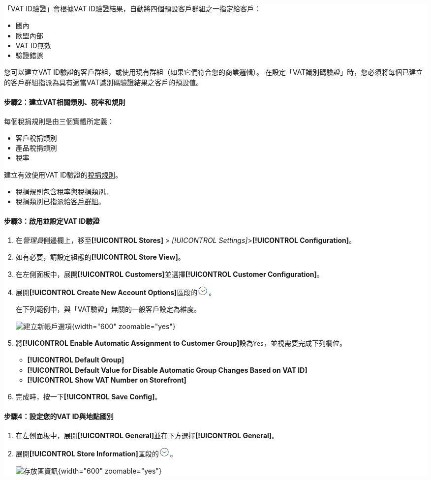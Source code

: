 「VAT ID驗證」會根據VAT ID驗證結果，自動將四個預設客戶群組之一指定給客戶：

- 國內
- 歐盟內部
- VAT ID無效
- 驗證錯誤

您可以建立VAT ID驗證的客戶群組，或使用現有群組（如果它們符合您的商業邏輯）。 在設定「VAT識別碼驗證」時，您必須將每個已建立的客戶群組指派為具有適當VAT識別碼驗證結果之客戶的預設值。

#### 步驟2：建立VAT相關類別、稅率和規則

每個稅捐規則是由三個實體所定義：

- 客戶稅捐類別
- 產品稅捐類別
- 稅率

建立有效使用VAT ID驗證的[稅捐規則](tax-rules.md)。

- 稅捐規則包含稅率與[稅捐類別](tax-class.md)。
- 稅捐類別已指派給[客戶群組](../customers/customer-groups.md)。

#### 步驟3：啟用並設定VAT ID驗證

1. 在&#x200B;_管理員_&#x200B;側邊欄上，移至&#x200B;**[!UICONTROL Stores]** > _[!UICONTROL Settings]_>**[!UICONTROL Configuration]**。

1. 如有必要，請設定組態的&#x200B;**[!UICONTROL Store View]**。

1. 在左側面板中，展開&#x200B;**[!UICONTROL Customers]**&#x200B;並選擇&#x200B;**[!UICONTROL Customer Configuration]**。

1. 展開&#x200B;**[!UICONTROL Create New Account Options]**&#x200B;區段的![擴充選擇器](../assets/icon-display-expand.png)。

   在下列範例中，與「VAT驗證」無關的一般客戶設定為維度。

   ![建立新帳戶選項](../configuration-reference/customers/assets/customer-configuration-create-new-account-options-vat.png){width="600" zoomable="yes"}

1. 將&#x200B;**[!UICONTROL Enable Automatic Assignment to Customer Group]**&#x200B;設為`Yes`，並視需要完成下列欄位。

   - **[!UICONTROL Default Group]**
   - **[!UICONTROL Default Value for Disable Automatic Group Changes Based on VAT ID]**
   - **[!UICONTROL Show VAT Number on Storefront]**

1. 完成時，按一下&#x200B;**[!UICONTROL Save Config]**。

#### 步驟4：設定您的VAT ID與地點國別

1. 在左側面板中，展開&#x200B;**[!UICONTROL General]**&#x200B;並在下方選擇&#x200B;**[!UICONTROL General]**。

1. 展開&#x200B;**[!UICONTROL Store Information]**&#x200B;區段的![擴充選擇器](../assets/icon-display-expand.png)。

   ![存放區資訊](../configuration-reference/general/assets/general-store-information.png){width="600" zoomable="yes"}


[1]: https://ec.europa.eu/taxation_customs/vies/
